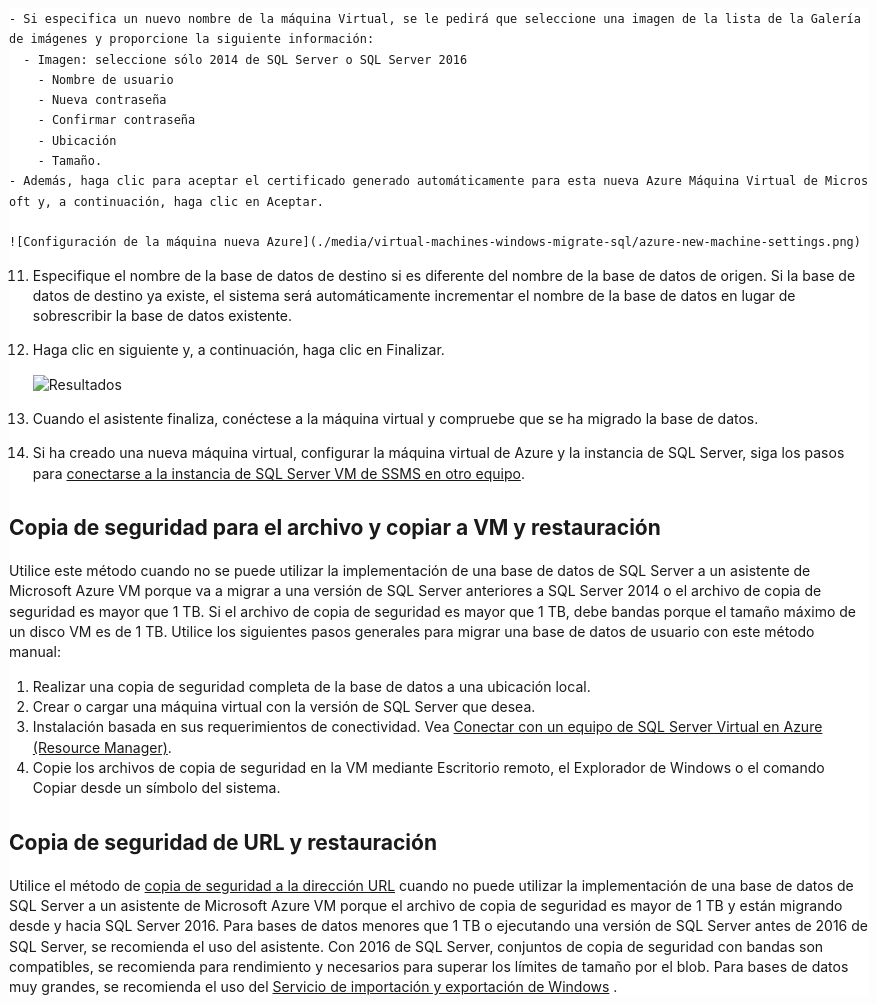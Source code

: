     - Si especifica un nuevo nombre de la máquina Virtual, se le pedirá que seleccione una imagen de la lista de la Galería de imágenes y proporcione la siguiente información:
      - Imagen: seleccione sólo 2014 de SQL Server o SQL Server 2016
        - Nombre de usuario
        - Nueva contraseña
        - Confirmar contraseña
        - Ubicación
        - Tamaño.
    - Además, haga clic para aceptar el certificado generado automáticamente para esta nueva Azure Máquina Virtual de Microsoft y, a continuación, haga clic en Aceptar.

    ![Configuración de la máquina nueva Azure](./media/virtual-machines-windows-migrate-sql/azure-new-machine-settings.png)

11. Especifique el nombre de la base de datos de destino si es diferente del nombre de la base de datos de origen. Si la base de datos de destino ya existe, el sistema será automáticamente incrementar el nombre de la base de datos en lugar de sobrescribir la base de datos existente.
12. Haga clic en siguiente y, a continuación, haga clic en Finalizar.

    ![Resultados](./media/virtual-machines-windows-migrate-sql/results.png)

13. Cuando el asistente finaliza, conéctese a la máquina virtual y compruebe que se ha migrado la base de datos.
14. Si ha creado una nueva máquina virtual, configurar la máquina virtual de Azure y la instancia de SQL Server, siga los pasos para [conectarse a la instancia de SQL Server VM de SSMS en otro equipo](virtual-machines-windows-sql-connect.md).

## <a name="backup-to-file-and-copy-to-vm-and-restore"></a>Copia de seguridad para el archivo y copiar a VM y restauración

Utilice este método cuando no se puede utilizar la implementación de una base de datos de SQL Server a un asistente de Microsoft Azure VM porque va a migrar a una versión de SQL Server anteriores a SQL Server 2014 o el archivo de copia de seguridad es mayor que 1 TB. Si el archivo de copia de seguridad es mayor que 1 TB, debe bandas porque el tamaño máximo de un disco VM es de 1 TB. Utilice los siguientes pasos generales para migrar una base de datos de usuario con este método manual:

1.  Realizar una copia de seguridad completa de la base de datos a una ubicación local.
2.  Crear o cargar una máquina virtual con la versión de SQL Server que desea.
3.  Instalación basada en sus requerimientos de conectividad. Vea [Conectar con un equipo de SQL Server Virtual en Azure (Resource Manager)](virtual-machines-windows-sql-connect.md).
4.  Copie los archivos de copia de seguridad en la VM mediante Escritorio remoto, el Explorador de Windows o el comando Copiar desde un símbolo del sistema.

## <a name="backup-to-url-and-restore"></a>Copia de seguridad de URL y restauración

Utilice el método de [copia de seguridad a la dirección URL](https://msdn.microsoft.com/library/dn435916.aspx) cuando no puede utilizar la implementación de una base de datos de SQL Server a un asistente de Microsoft Azure VM porque el archivo de copia de seguridad es mayor de 1 TB y están migrando desde y hacia SQL Server 2016. Para bases de datos menores que 1 TB o ejecutando una versión de SQL Server antes de 2016 de SQL Server, se recomienda el uso del asistente. Con 2016 de SQL Server, conjuntos de copia de seguridad con bandas son compatibles, se recomienda para rendimiento y necesarios para superar los límites de tamaño por el blob. Para bases de datos muy grandes, se recomienda el uso del [Servicio de importación y exportación de Windows](../storage/storage-import-export-service.md) .
